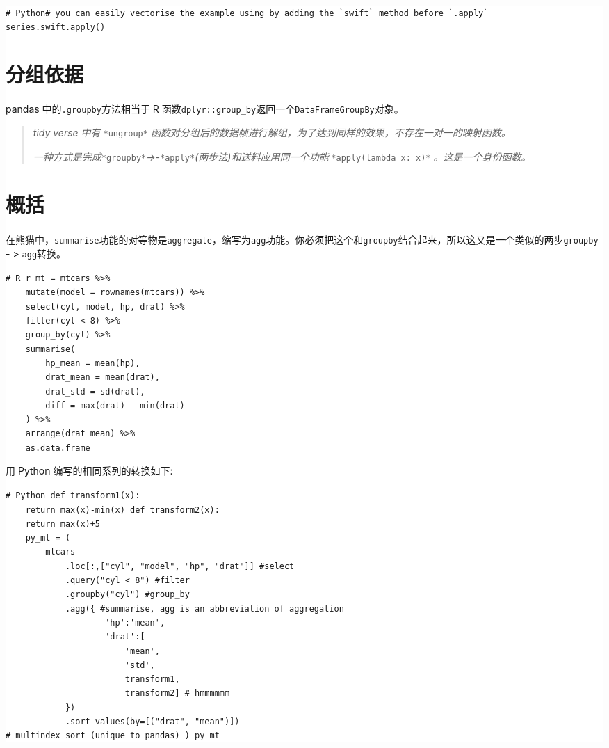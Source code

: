 ```
# Python# you can easily vectorise the example using by adding the `swift` method before `.apply` 
series.swift.apply()
```

# 分组依据

pandas 中的`.groupby`方法相当于 R 函数`dplyr::group_by`返回一个`DataFrameGroupBy`对象。

> *tidy verse 中有* `*ungroup*` *函数对分组后的数据帧进行解组，为了达到同样的效果，不存在一对一的映射函数。*
> 
> *一种方式是完成*`*groupby*`*->-*`*apply*`*(两步法)和送料应用同一个功能* `*apply(lambda x: x)*` *。这是一个身份函数。*

# 概括

在熊猫中，`summarise`功能的对等物是`aggregate`，缩写为`agg`功能。你必须把这个和`groupby`结合起来，所以这又是一个类似的两步`groupby` - > `agg`转换。

```
# R r_mt = mtcars %>% 
    mutate(model = rownames(mtcars)) %>% 
    select(cyl, model, hp, drat) %>% 
    filter(cyl < 8) %>% 
    group_by(cyl) %>% 
    summarise( 
        hp_mean = mean(hp),
        drat_mean = mean(drat), 
        drat_std = sd(drat), 
        diff = max(drat) - min(drat) 
    ) %>% 
    arrange(drat_mean) %>% 
    as.data.frame
```

用 Python 编写的相同系列的转换如下:

```
# Python def transform1(x): 
    return max(x)-min(x) def transform2(x): 
    return max(x)+5 
    py_mt = ( 
        mtcars
            .loc[:,["cyl", "model", "hp", "drat"]] #select      
            .query("cyl < 8") #filter 
            .groupby("cyl") #group_by 
            .agg({ #summarise, agg is an abbreviation of aggregation     
                    'hp':'mean', 
                    'drat':[
                        'mean', 
                        'std', 
                        transform1, 
                        transform2] # hmmmmmm
            })
            .sort_values(by=[("drat", "mean")]) 
# multindex sort (unique to pandas) ) py_mt
```

